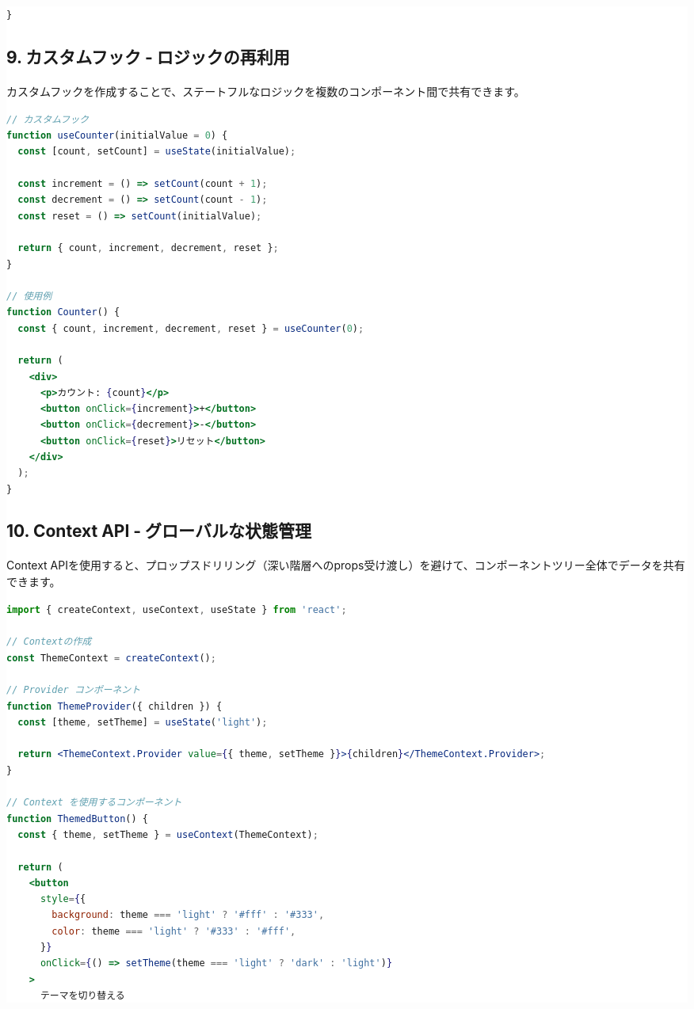 ```jsx
}
```

## 9. カスタムフック - ロジックの再利用

カスタムフックを作成することで、ステートフルなロジックを複数のコンポーネント間で共有できます。

```jsx
// カスタムフック
function useCounter(initialValue = 0) {
  const [count, setCount] = useState(initialValue);

  const increment = () => setCount(count + 1);
  const decrement = () => setCount(count - 1);
  const reset = () => setCount(initialValue);

  return { count, increment, decrement, reset };
}

// 使用例
function Counter() {
  const { count, increment, decrement, reset } = useCounter(0);

  return (
    <div>
      <p>カウント: {count}</p>
      <button onClick={increment}>+</button>
      <button onClick={decrement}>-</button>
      <button onClick={reset}>リセット</button>
    </div>
  );
}
```

## 10. Context API - グローバルな状態管理

Context APIを使用すると、プロップスドリリング（深い階層へのprops受け渡し）を避けて、コンポーネントツリー全体でデータを共有できます。

```jsx
import { createContext, useContext, useState } from 'react';

// Contextの作成
const ThemeContext = createContext();

// Provider コンポーネント
function ThemeProvider({ children }) {
  const [theme, setTheme] = useState('light');

  return <ThemeContext.Provider value={{ theme, setTheme }}>{children}</ThemeContext.Provider>;
}

// Context を使用するコンポーネント
function ThemedButton() {
  const { theme, setTheme } = useContext(ThemeContext);

  return (
    <button
      style={{
        background: theme === 'light' ? '#fff' : '#333',
        color: theme === 'light' ? '#333' : '#fff',
      }}
      onClick={() => setTheme(theme === 'light' ? 'dark' : 'light')}
    >
      テーマを切り替える
```